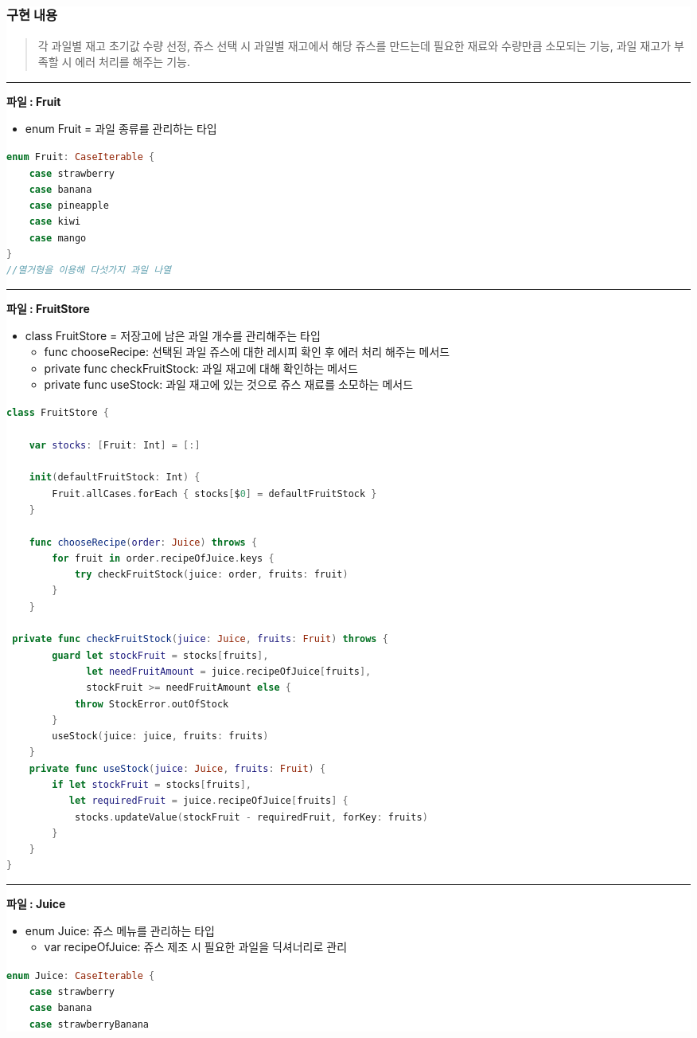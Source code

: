  
### 구현 내용
> 각 과일별 재고 초기값 수량 선정, 쥬스 선택 시 과일별 재고에서 해당 쥬스를 만드는데 필요한 재료와 수량만큼 소모되는 기능, 과일 재고가 부족할 시 에러 처리를 해주는 기능.

---
**파일 : Fruit**
- enum Fruit = 과일 종류를 관리하는 타입
```swift
enum Fruit: CaseIterable {
    case strawberry
    case banana
    case pineapple
    case kiwi
    case mango
}
//열거형을 이용해 다섯가지 과일 나열
```

---
**파일 : FruitStore**
 - class FruitStore = 저장고에 남은 과일 개수를 관리해주는 타입
     - func chooseRecipe: 선택된 과일 쥬스에 대한 레시피 확인 후 에러 처리 해주는 메서드
     - private func checkFruitStock: 과일 재고에 대해 확인하는 메서드
     - private func useStock: 과일 재고에 있는 것으로 쥬스 재료를 소모하는 메서드
```swift
class FruitStore {
    
    var stocks: [Fruit: Int] = [:]
    
    init(defaultFruitStock: Int) {
        Fruit.allCases.forEach { stocks[$0] = defaultFruitStock }
    }

    func chooseRecipe(order: Juice) throws {
        for fruit in order.recipeOfJuice.keys {
            try checkFruitStock(juice: order, fruits: fruit)
        }
    }

 private func checkFruitStock(juice: Juice, fruits: Fruit) throws {
        guard let stockFruit = stocks[fruits],
              let needFruitAmount = juice.recipeOfJuice[fruits],
              stockFruit >= needFruitAmount else {
            throw StockError.outOfStock
        }
        useStock(juice: juice, fruits: fruits)
    }
    private func useStock(juice: Juice, fruits: Fruit) {
        if let stockFruit = stocks[fruits],
           let requiredFruit = juice.recipeOfJuice[fruits] {
            stocks.updateValue(stockFruit - requiredFruit, forKey: fruits)
        }
    }
} 
```
---
**파일 : Juice**
- enum Juice: 쥬스 메뉴를 관리하는 타입
    - var recipeOfJuice: 쥬스 제조 시 필요한 과일을 딕셔너리로 관리
``` swift
enum Juice: CaseIterable {
    case strawberry
    case banana
    case strawberryBanana
```